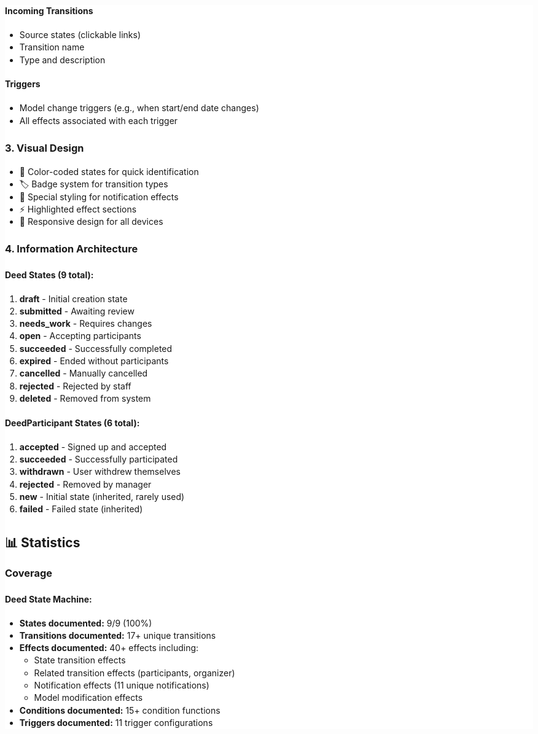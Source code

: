 #### Incoming Transitions
- Source states (clickable links)
- Transition name
- Type and description

#### Triggers
- Model change triggers (e.g., when start/end date changes)
- All effects associated with each trigger

### 3. Visual Design
- 🎨 Color-coded states for quick identification
- 🏷️ Badge system for transition types
- 📧 Special styling for notification effects
- ⚡ Highlighted effect sections
- 📱 Responsive design for all devices

### 4. Information Architecture

#### Deed States (9 total):
1. **draft** - Initial creation state
2. **submitted** - Awaiting review
3. **needs_work** - Requires changes
4. **open** - Accepting participants
5. **succeeded** - Successfully completed
6. **expired** - Ended without participants
7. **cancelled** - Manually cancelled
8. **rejected** - Rejected by staff
9. **deleted** - Removed from system

#### DeedParticipant States (6 total):
1. **accepted** - Signed up and accepted
2. **succeeded** - Successfully participated
3. **withdrawn** - User withdrew themselves
4. **rejected** - Removed by manager
5. **new** - Initial state (inherited, rarely used)
6. **failed** - Failed state (inherited)

## 📊 Statistics

### Coverage

#### Deed State Machine:
- **States documented:** 9/9 (100%)
- **Transitions documented:** 17+ unique transitions
- **Effects documented:** 40+ effects including:
  - State transition effects
  - Related transition effects (participants, organizer)
  - Notification effects (11 unique notifications)
  - Model modification effects
- **Conditions documented:** 15+ condition functions
- **Triggers documented:** 11 trigger configurations
